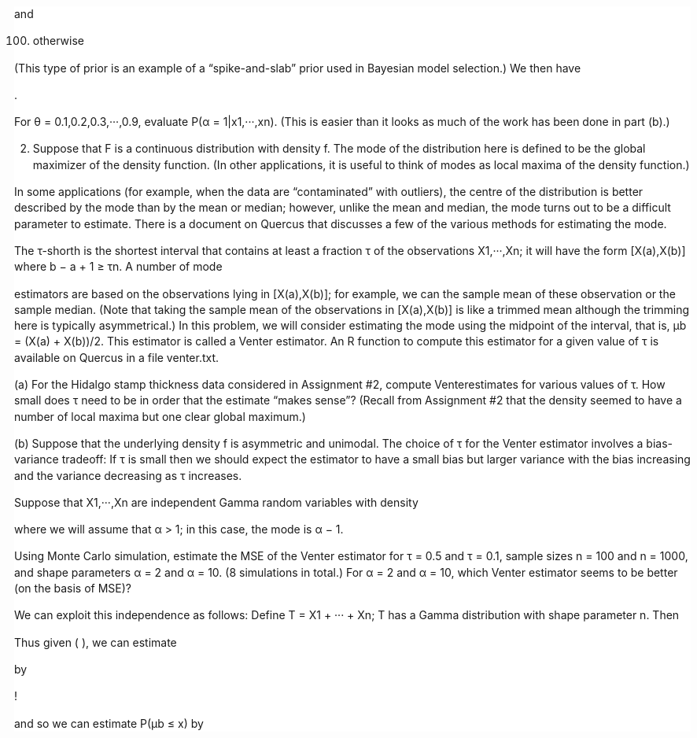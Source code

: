 and

100) otherwise

(This type of prior is an example of a “spike-and-slab” prior used in Bayesian model selection.) We then have

.

For θ = 0.1,0.2,0.3,···,0.9, evaluate P(α = 1|x1,···,xn). (This is easier than it looks as much of the work has been done in part (b).)

2. Suppose that F is a continuous distribution with density f. The mode of the distribution here is defined to be the global maximizer of the density function. (In other applications, it is useful to think of modes as local maxima of the density function.)

In some applications (for example, when the data are “contaminated” with outliers), the centre of the distribution is better described by the mode than by the mean or median; however, unlike the mean and median, the mode turns out to be a difficult parameter to estimate. There is a document on Quercus that discusses a few of the various methods for estimating the mode.

The τ-shorth is the shortest interval that contains at least a fraction τ of the observations X1,···,Xn; it will have the form [X(a),X(b)] where b − a + 1 ≥ τn. A number of mode

estimators are based on the observations lying in [X(a),X(b)]; for example, we can the sample mean of these observation or the sample median. (Note that taking the sample mean of the observations in [X(a),X(b)] is like a trimmed mean although the trimming here is typically asymmetrical.) In this problem, we will consider estimating the mode using the midpoint of the interval, that is, µb = (X(a) + X(b))/2. This estimator is called a Venter estimator. An R function to compute this estimator for a given value of τ is available on Quercus in a file venter.txt.

(a) For the Hidalgo stamp thickness data considered in Assignment #2, compute Venterestimates for various values of τ. How small does τ need to be in order that the estimate “makes sense”? (Recall from Assignment #2 that the density seemed to have a number of local maxima but one clear global maximum.)

(b) Suppose that the underlying density f is asymmetric and unimodal. The choice of τ for the Venter estimator involves a bias-variance tradeoff: If τ is small then we should expect the estimator to have a small bias but larger variance with the bias increasing and the variance decreasing as τ increases.

Suppose that X1,···,Xn are independent Gamma random variables with density

where we will assume that α &gt; 1; in this case, the mode is α − 1.

Using Monte Carlo simulation, estimate the MSE of the Venter estimator for τ = 0.5 and τ = 0.1, sample sizes n = 100 and n = 1000, and shape parameters α = 2 and α = 10. (8 simulations in total.) For α = 2 and α = 10, which Venter estimator seems to be better (on the basis of MSE)?

We can exploit this independence as follows: Define T = X1 + ··· + Xn; T has a Gamma distribution with shape parameter n. Then

Thus given ( ), we can estimate

by

!

and so we can estimate P(µb ≤ x) by
